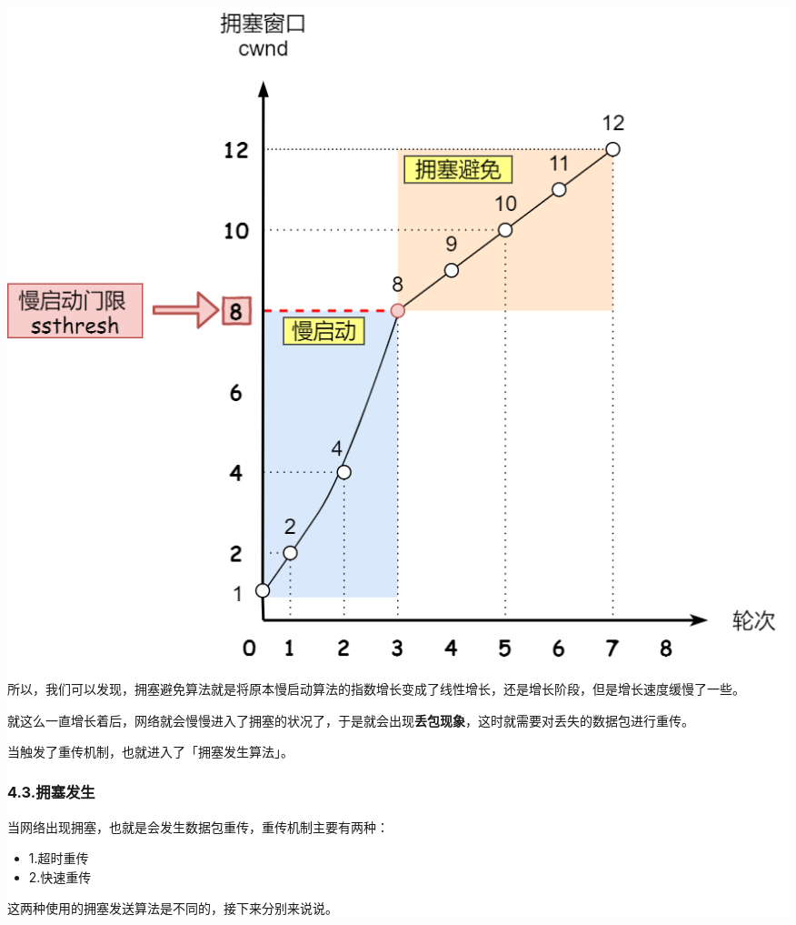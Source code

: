 ![拥塞避免](./images/wu.25.拥塞避免.png)

所以，我们可以发现，拥塞避免算法就是将原本慢启动算法的指数增长变成了线性增长，还是增长阶段，但是增长速度缓慢了一些。

就这么一直增长着后，网络就会慢慢进入了拥塞的状况了，于是就会出现**丢包现象**，这时就需要对丢失的数据包进行重传。

当触发了重传机制，也就进入了「拥塞发生算法」。



### 4.3.拥塞发生

当网络出现拥塞，也就是会发生数据包重传，重传机制主要有两种：

- 1.超时重传
- 2.快速重传

这两种使用的拥塞发送算法是不同的，接下来分别来说说。

